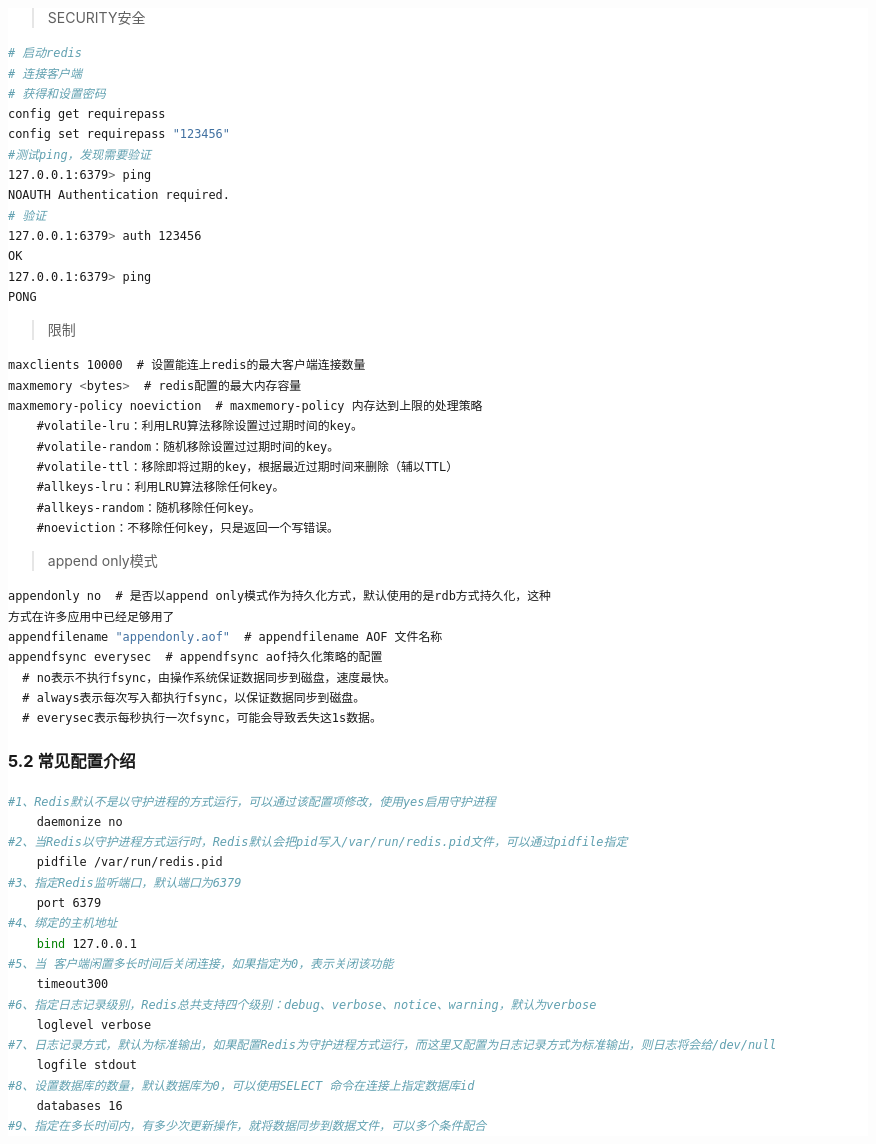 ```bash
```

> SECURITY安全

```bash
# 启动redis
# 连接客户端
# 获得和设置密码
config get requirepass
config set requirepass "123456"
#测试ping，发现需要验证
127.0.0.1:6379> ping
NOAUTH Authentication required.
# 验证
127.0.0.1:6379> auth 123456
OK
127.0.0.1:6379> ping
PONG
```

> 限制

```bash
maxclients 10000  # 设置能连上redis的最大客户端连接数量
maxmemory <bytes>  # redis配置的最大内存容量
maxmemory-policy noeviction  # maxmemory-policy 内存达到上限的处理策略
    #volatile-lru：利用LRU算法移除设置过过期时间的key。
    #volatile-random：随机移除设置过过期时间的key。
    #volatile-ttl：移除即将过期的key，根据最近过期时间来删除（辅以TTL）
    #allkeys-lru：利用LRU算法移除任何key。
    #allkeys-random：随机移除任何key。
    #noeviction：不移除任何key，只是返回一个写错误。
```

> append only模式

```bash
appendonly no  # 是否以append only模式作为持久化方式，默认使用的是rdb方式持久化，这种
方式在许多应用中已经足够用了
appendfilename "appendonly.aof"  # appendfilename AOF 文件名称
appendfsync everysec  # appendfsync aof持久化策略的配置
  # no表示不执行fsync，由操作系统保证数据同步到磁盘，速度最快。
  # always表示每次写入都执行fsync，以保证数据同步到磁盘。
  # everysec表示每秒执行一次fsync，可能会导致丢失这1s数据。
```



### 5.2 常见配置介绍

```bash
#1、Redis默认不是以守护进程的方式运行，可以通过该配置项修改，使用yes启用守护进程
	daemonize no 
#2、当Redis以守护进程方式运行时，Redis默认会把pid写入/var/run/redis.pid文件，可以通过pidfile指定
	pidfile /var/run/redis.pid	
#3、指定Redis监听端口，默认端口为6379
	port 6379
#4、绑定的主机地址
	bind 127.0.0.1
#5、当 客户端闲置多长时间后关闭连接，如果指定为0，表示关闭该功能
	timeout300
#6、指定日志记录级别，Redis总共支持四个级别：debug、verbose、notice、warning，默认为verbose
	loglevel verbose
#7、日志记录方式，默认为标准输出，如果配置Redis为守护进程方式运行，而这里又配置为日志记录方式为标准输出，则日志将会给/dev/null
	logfile stdout
#8、设置数据库的数量，默认数据库为0，可以使用SELECT 命令在连接上指定数据库id
	databases 16
#9、指定在多长时间内，有多少次更新操作，就将数据同步到数据文件，可以多个条件配合
```